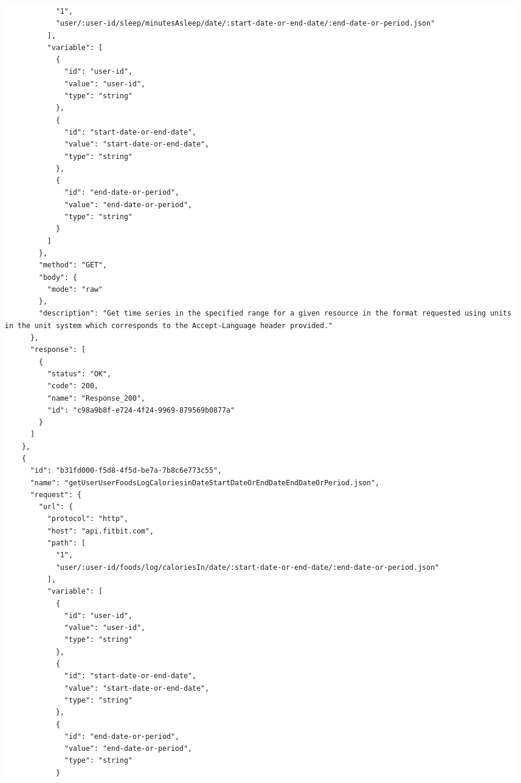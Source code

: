                 "1",
                "user/:user-id/sleep/minutesAsleep/date/:start-date-or-end-date/:end-date-or-period.json"
              ],
              "variable": [
                {
                  "id": "user-id",
                  "value": "user-id",
                  "type": "string"
                },
                {
                  "id": "start-date-or-end-date",
                  "value": "start-date-or-end-date",
                  "type": "string"
                },
                {
                  "id": "end-date-or-period",
                  "value": "end-date-or-period",
                  "type": "string"
                }
              ]
            },
            "method": "GET",
            "body": {
              "mode": "raw"
            },
            "description": "Get time series in the specified range for a given resource in the format requested using units in the unit system which corresponds to the Accept-Language header provided."
          },
          "response": [
            {
              "status": "OK",
              "code": 200,
              "name": "Response_200",
              "id": "c98a9b8f-e724-4f24-9969-879569b0877a"
            }
          ]
        },
        {
          "id": "b31fd000-f5d8-4f5d-be7a-7b8c6e773c55",
          "name": "getUserUserFoodsLogCaloriesinDateStartDateOrEndDateEndDateOrPeriod.json",
          "request": {
            "url": {
              "protocol": "http",
              "host": "api.fitbit.com",
              "path": [
                "1",
                "user/:user-id/foods/log/caloriesIn/date/:start-date-or-end-date/:end-date-or-period.json"
              ],
              "variable": [
                {
                  "id": "user-id",
                  "value": "user-id",
                  "type": "string"
                },
                {
                  "id": "start-date-or-end-date",
                  "value": "start-date-or-end-date",
                  "type": "string"
                },
                {
                  "id": "end-date-or-period",
                  "value": "end-date-or-period",
                  "type": "string"
                }